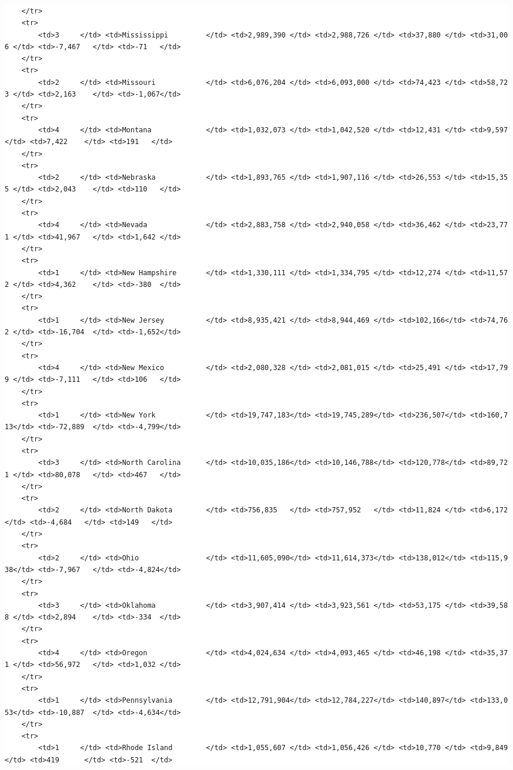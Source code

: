         </tr>
        <tr>
            <td>3     </td> <td>Mississippi         </td> <td>2,989,390 </td> <td>2,988,726 </td> <td>37,880 </td> <td>31,006 </td> <td>-7,467   </td> <td>-71   </td>
        </tr>
        <tr>
            <td>2     </td> <td>Missouri            </td> <td>6,076,204 </td> <td>6,093,000 </td> <td>74,423 </td> <td>58,723 </td> <td>2,163    </td> <td>-1,067</td>
        </tr>
        <tr>
            <td>4     </td> <td>Montana             </td> <td>1,032,073 </td> <td>1,042,520 </td> <td>12,431 </td> <td>9,597  </td> <td>7,422    </td> <td>191   </td>
        </tr>
        <tr>
            <td>2     </td> <td>Nebraska            </td> <td>1,893,765 </td> <td>1,907,116 </td> <td>26,553 </td> <td>15,355 </td> <td>2,043    </td> <td>110   </td>
        </tr>
        <tr>
            <td>4     </td> <td>Nevada              </td> <td>2,883,758 </td> <td>2,940,058 </td> <td>36,462 </td> <td>23,771 </td> <td>41,967   </td> <td>1,642 </td>
        </tr>
        <tr>
            <td>1     </td> <td>New Hampshire       </td> <td>1,330,111 </td> <td>1,334,795 </td> <td>12,274 </td> <td>11,572 </td> <td>4,362    </td> <td>-380  </td>
        </tr>
        <tr>
            <td>1     </td> <td>New Jersey          </td> <td>8,935,421 </td> <td>8,944,469 </td> <td>102,166</td> <td>74,762 </td> <td>-16,704  </td> <td>-1,652</td>
        </tr>
        <tr>
            <td>4     </td> <td>New Mexico          </td> <td>2,080,328 </td> <td>2,081,015 </td> <td>25,491 </td> <td>17,799 </td> <td>-7,111   </td> <td>106   </td>
        </tr>
        <tr>
            <td>1     </td> <td>New York            </td> <td>19,747,183</td> <td>19,745,289</td> <td>236,507</td> <td>160,713</td> <td>-72,889  </td> <td>-4,799</td>
        </tr>
        <tr>
            <td>3     </td> <td>North Carolina      </td> <td>10,035,186</td> <td>10,146,788</td> <td>120,778</td> <td>89,721 </td> <td>80,078   </td> <td>467   </td>
        </tr>
        <tr>
            <td>2     </td> <td>North Dakota        </td> <td>756,835   </td> <td>757,952   </td> <td>11,824 </td> <td>6,172  </td> <td>-4,684   </td> <td>149   </td>
        </tr>
        <tr>
            <td>2     </td> <td>Ohio                </td> <td>11,605,090</td> <td>11,614,373</td> <td>138,012</td> <td>115,938</td> <td>-7,967   </td> <td>-4,824</td>
        </tr>
        <tr>
            <td>3     </td> <td>Oklahoma            </td> <td>3,907,414 </td> <td>3,923,561 </td> <td>53,175 </td> <td>39,588 </td> <td>2,894    </td> <td>-334  </td>
        </tr>
        <tr>
            <td>4     </td> <td>Oregon              </td> <td>4,024,634 </td> <td>4,093,465 </td> <td>46,198 </td> <td>35,371 </td> <td>56,972   </td> <td>1,032 </td>
        </tr>
        <tr>
            <td>1     </td> <td>Pennsylvania        </td> <td>12,791,904</td> <td>12,784,227</td> <td>140,897</td> <td>133,053</td> <td>-10,887  </td> <td>-4,634</td>
        </tr>
        <tr>
            <td>1     </td> <td>Rhode Island        </td> <td>1,055,607 </td> <td>1,056,426 </td> <td>10,770 </td> <td>9,849  </td> <td>419      </td> <td>-521  </td>